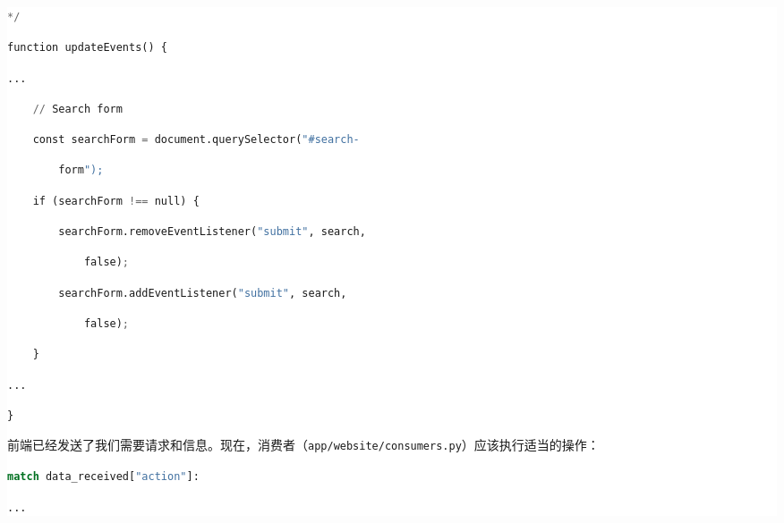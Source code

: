 ```py
*/
```

```py
function updateEvents() {
```

```py
...
```

```py
    // Search form
```

```py
    const searchForm = document.querySelector("#search-
```

```py
        form");
```

```py
    if (searchForm !== null) {
```

```py
        searchForm.removeEventListener("submit", search,         
```

```py
            false);
```

```py
        searchForm.addEventListener("submit", search, 
```

```py
            false);
```

```py
    }
```

```py
...
```

```py
}
```

前端已经发送了我们需要请求和信息。现在，消费者（`app/website/consumers.py`）应该执行适当的操作：

```py
match data_received["action"]:
```

```py
...
```
